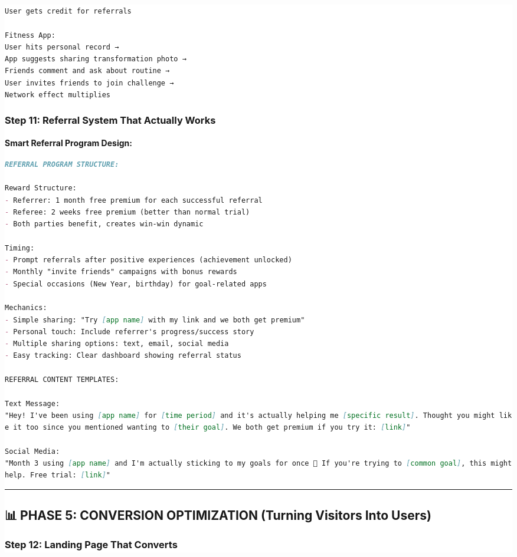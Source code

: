 ```markdown
User gets credit for referrals

Fitness App:
User hits personal record → 
App suggests sharing transformation photo → 
Friends comment and ask about routine → 
User invites friends to join challenge → 
Network effect multiplies
```

### **Step 11: Referral System That Actually Works**

**Smart Referral Program Design:**
```markdown
REFERRAL PROGRAM STRUCTURE:

Reward Structure:
- Referrer: 1 month free premium for each successful referral
- Referee: 2 weeks free premium (better than normal trial)
- Both parties benefit, creates win-win dynamic

Timing:
- Prompt referrals after positive experiences (achievement unlocked)
- Monthly "invite friends" campaigns with bonus rewards
- Special occasions (New Year, birthday) for goal-related apps

Mechanics:
- Simple sharing: "Try [app name] with my link and we both get premium"
- Personal touch: Include referrer's progress/success story
- Multiple sharing options: text, email, social media
- Easy tracking: Clear dashboard showing referral status

REFERRAL CONTENT TEMPLATES:

Text Message:
"Hey! I've been using [app name] for [time period] and it's actually helping me [specific result]. Thought you might like it too since you mentioned wanting to [their goal]. We both get premium if you try it: [link]"

Social Media:
"Month 3 using [app name] and I'm actually sticking to my goals for once 🎯 If you're trying to [common goal], this might help. Free trial: [link]"
```

---

## 📊 **PHASE 5: CONVERSION OPTIMIZATION (Turning Visitors Into Users)**

### **Step 12: Landing Page That Converts**

